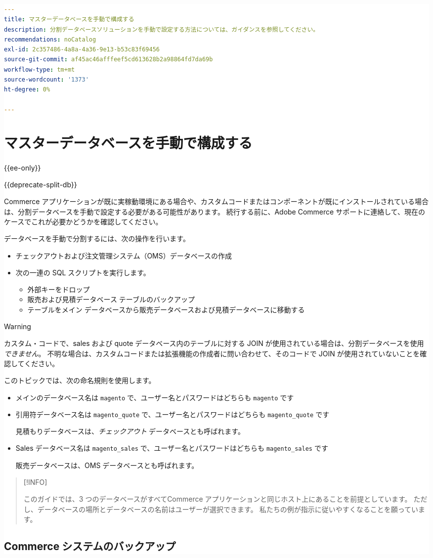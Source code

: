 ```yaml
---
title: マスターデータベースを手動で構成する
description: 分割データベースソリューションを手動で設定する方法については、ガイダンスを参照してください。
recommendations: noCatalog
exl-id: 2c357486-4a8a-4a36-9e13-b53c83f69456
source-git-commit: af45ac46afffeef5cd613628b2a98864fd7da69b
workflow-type: tm+mt
source-wordcount: '1373'
ht-degree: 0%

---
```


# マスターデータベースを手動で構成する

{{ee-only}}

{{deprecate-split-db}}

Commerce アプリケーションが既に実稼動環境にある場合や、カスタムコードまたはコンポーネントが既にインストールされている場合は、分割データベースを手動で設定する必要がある可能性があります。 続行する前に、Adobe Commerce サポートに連絡して、現在のケースでこれが必要かどうかを確認してください。

データベースを手動で分割するには、次の操作を行います。

- チェックアウトおよび注文管理システム（OMS）データベースの作成
- 次の一連の SQL スクリプトを実行します。

   - 外部キーをドロップ
   - 販売および見積データベース テーブルのバックアップ
   - テーブルをメイン データベースから販売データベースおよび見積データベースに移動する

>[!WARNING]
>
>カスタム・コードで、sales および quote データベース内のテーブルに対する JOIN が使用されている場合は、分割データベースを使用 _できません_。 不明な場合は、カスタムコードまたは拡張機能の作成者に問い合わせて、そのコードで JOIN が使用されていないことを確認してください。

このトピックでは、次の命名規則を使用します。

- メインのデータベース名は `magento` で、ユーザー名とパスワードはどちらも `magento` です
- 引用符データベース名は `magento_quote` で、ユーザー名とパスワードはどちらも `magento_quote` です

  見積もりデータベースは、_チェックアウト_ データベースとも呼ばれます。

- Sales データベース名は `magento_sales` で、ユーザー名とパスワードはどちらも `magento_sales` です

  販売データベースは、OMS データベースとも呼ばれます。

>[!INFO]
>
>このガイドでは、3 つのデータベースがすべてCommerce アプリケーションと同じホスト上にあることを前提としています。 ただし、データベースの場所とデータベースの名前はユーザーが選択できます。 私たちの例が指示に従いやすくなることを願っています。

## Commerce システムのバックアップ
